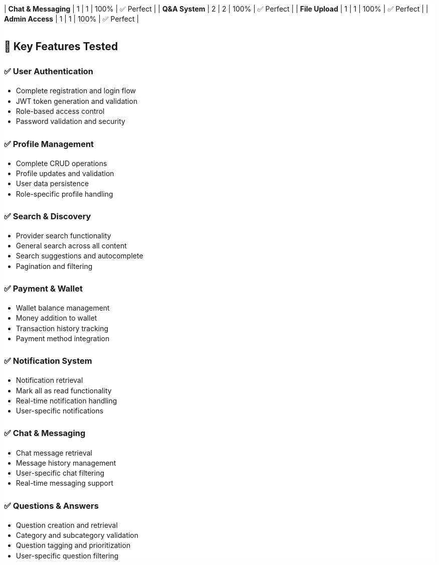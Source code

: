| **Chat & Messaging** | 1 | 1 | 100% | ✅ Perfect |
| **Q&A System** | 2 | 2 | 100% | ✅ Perfect |
| **File Upload** | 1 | 1 | 100% | ✅ Perfect |
| **Admin Access** | 1 | 1 | 100% | ✅ Perfect |

## 🎯 Key Features Tested

### ✅ **User Authentication**
- Complete registration and login flow
- JWT token generation and validation
- Role-based access control
- Password validation and security

### ✅ **Profile Management**
- Complete CRUD operations
- Profile updates and validation
- User data persistence
- Role-specific profile handling

### ✅ **Search & Discovery**
- Provider search functionality
- General search across all content
- Search suggestions and autocomplete
- Pagination and filtering

### ✅ **Payment & Wallet**
- Wallet balance management
- Money addition to wallet
- Transaction history tracking
- Payment method integration

### ✅ **Notification System**
- Notification retrieval
- Mark all as read functionality
- Real-time notification handling
- User-specific notifications

### ✅ **Chat & Messaging**
- Chat message retrieval
- Message history management
- User-specific chat filtering
- Real-time messaging support

### ✅ **Questions & Answers**
- Question creation and retrieval
- Category and subcategory validation
- Question tagging and prioritization
- User-specific question filtering
